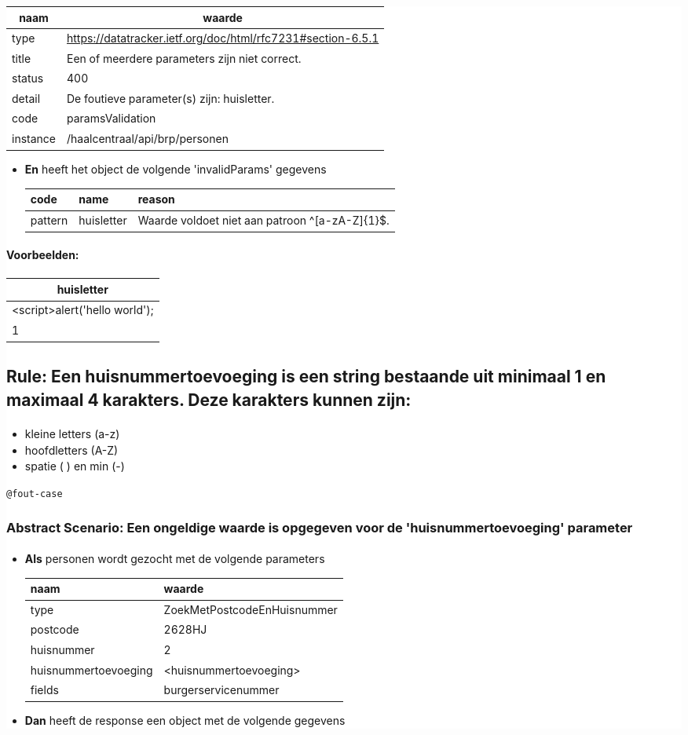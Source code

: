   | naam     | waarde                                                      |
  |----------|-------------------------------------------------------------|
  | type     | https://datatracker.ietf.org/doc/html/rfc7231#section-6.5.1 |
  | title    | Een of meerdere parameters zijn niet correct.               |
  | status   | 400                                                         |
  | detail   | De foutieve parameter(s) zijn: huisletter.                  |
  | code     | paramsValidation                                            |
  | instance | /haalcentraal/api/brp/personen                              |
* __En__ heeft het object de volgende 'invalidParams' gegevens

  | code    | name       | reason                                         |
  |---------|------------|------------------------------------------------|
  | pattern | huisletter | Waarde voldoet niet aan patroon ^[a-zA-Z]{1}$. |

#### Voorbeelden:


  | huisletter                             |
  |----------------------------------------|
  | \<script\>alert('hello world');</script> |
  | 1                                      |

## Rule: Een huisnummertoevoeging is een string bestaande uit minimaal 1 en maximaal 4 karakters. Deze karakters kunnen zijn:

- kleine letters (a-z)  
- hoofdletters (A-Z)  
- spatie ( ) en min (-)  

`@fout-case`
### Abstract Scenario: Een ongeldige waarde is opgegeven voor de 'huisnummertoevoeging' parameter

* __Als__ personen wordt gezocht met de volgende parameters

  | naam                 | waarde                      |
  |----------------------|-----------------------------|
  | type                 | ZoekMetPostcodeEnHuisnummer |
  | postcode             | 2628HJ                      |
  | huisnummer           | 2                           |
  | huisnummertoevoeging | \<huisnummertoevoeging\>      |
  | fields               | burgerservicenummer         |
* __Dan__ heeft de response een object met de volgende gegevens
